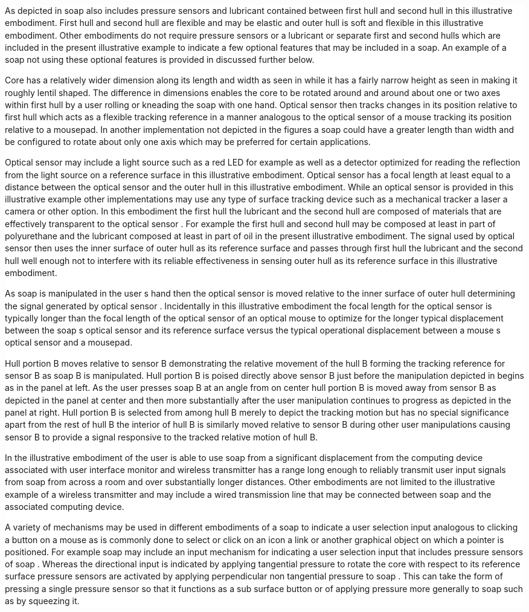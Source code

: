 As depicted in soap also includes pressure sensors and lubricant contained between first hull and second hull in this illustrative embodiment. First hull and second hull are flexible and may be elastic and outer hull is soft and flexible in this illustrative embodiment. Other embodiments do not require pressure sensors or a lubricant or separate first and second hulls which are included in the present illustrative example to indicate a few optional features that may be included in a soap. An example of a soap not using these optional features is provided in discussed further below.

Core has a relatively wider dimension along its length and width as seen in while it has a fairly narrow height as seen in making it roughly lentil shaped. The difference in dimensions enables the core to be rotated around and around about one or two axes within first hull by a user rolling or kneading the soap with one hand. Optical sensor then tracks changes in its position relative to first hull which acts as a flexible tracking reference in a manner analogous to the optical sensor of a mouse tracking its position relative to a mousepad. In another implementation not depicted in the figures a soap could have a greater length than width and be configured to rotate about only one axis which may be preferred for certain applications.

Optical sensor may include a light source such as a red LED for example as well as a detector optimized for reading the reflection from the light source on a reference surface in this illustrative embodiment. Optical sensor has a focal length at least equal to a distance between the optical sensor and the outer hull in this illustrative embodiment. While an optical sensor is provided in this illustrative example other implementations may use any type of surface tracking device such as a mechanical tracker a laser a camera or other option. In this embodiment the first hull the lubricant and the second hull are composed of materials that are effectively transparent to the optical sensor . For example the first hull and second hull may be composed at least in part of polyurethane and the lubricant composed at least in part of oil in the present illustrative embodiment. The signal used by optical sensor then uses the inner surface of outer hull as its reference surface and passes through first hull the lubricant and the second hull well enough not to interfere with its reliable effectiveness in sensing outer hull as its reference surface in this illustrative embodiment.

As soap is manipulated in the user s hand then the optical sensor is moved relative to the inner surface of outer hull determining the signal generated by optical sensor . Incidentally in this illustrative embodiment the focal length for the optical sensor is typically longer than the focal length of the optical sensor of an optical mouse to optimize for the longer typical displacement between the soap s optical sensor and its reference surface versus the typical operational displacement between a mouse s optical sensor and a mousepad.

Hull portion B moves relative to sensor B demonstrating the relative movement of the hull B forming the tracking reference for sensor B as soap B is manipulated. Hull portion B is poised directly above sensor B just before the manipulation depicted in begins as in the panel at left. As the user presses soap B at an angle from on center hull portion B is moved away from sensor B as depicted in the panel at center and then more substantially after the user manipulation continues to progress as depicted in the panel at right. Hull portion B is selected from among hull B merely to depict the tracking motion but has no special significance apart from the rest of hull B the interior of hull B is similarly moved relative to sensor B during other user manipulations causing sensor B to provide a signal responsive to the tracked relative motion of hull B.

In the illustrative embodiment of the user is able to use soap from a significant displacement from the computing device associated with user interface monitor and wireless transmitter has a range long enough to reliably transmit user input signals from soap from across a room and over substantially longer distances. Other embodiments are not limited to the illustrative example of a wireless transmitter and may include a wired transmission line that may be connected between soap and the associated computing device.

A variety of mechanisms may be used in different embodiments of a soap to indicate a user selection input analogous to clicking a button on a mouse as is commonly done to select or click on an icon a link or another graphical object on which a pointer is positioned. For example soap may include an input mechanism for indicating a user selection input that includes pressure sensors of soap . Whereas the directional input is indicated by applying tangential pressure to rotate the core with respect to its reference surface pressure sensors are activated by applying perpendicular non tangential pressure to soap . This can take the form of pressing a single pressure sensor so that it functions as a sub surface button or of applying pressure more generally to soap such as by squeezing it.
